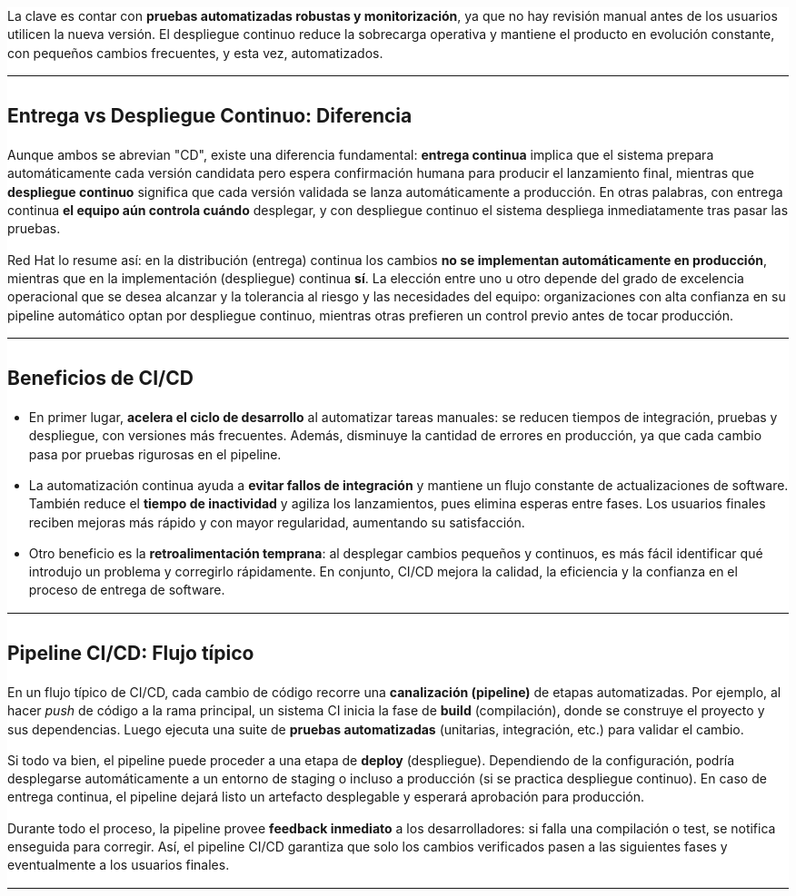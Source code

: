 La clave es contar con **pruebas automatizadas robustas y monitorización**, ya que no hay revisión manual antes de los usuarios utilicen la nueva versión. El despliegue continuo reduce la sobrecarga operativa y mantiene el producto en evolución constante, con pequeños cambios frecuentes, y esta vez, automatizados. 

---

## Entrega vs Despliegue Continuo: Diferencia
Aunque ambos se abrevian "CD", existe una diferencia fundamental: **entrega continua** implica que el sistema prepara automáticamente cada versión candidata pero espera confirmación humana para producir el lanzamiento final, mientras que **despliegue continuo** significa que cada versión validada se lanza automáticamente a producción. En otras palabras, con entrega continua **el equipo aún controla cuándo** desplegar, y con despliegue continuo el sistema despliega inmediatamente tras pasar las pruebas. 

Red Hat lo resume así: en la distribución (entrega) continua los cambios **no se implementan automáticamente en producción**, mientras que en la implementación (despliegue) continua **sí**. La elección entre uno u otro depende del grado de excelencia operacional que se desea alcanzar y la tolerancia al riesgo y las necesidades del equipo: organizaciones con alta confianza en su pipeline automático optan por despliegue continuo, mientras otras prefieren un control previo antes de tocar producción. 

---

## Beneficios de CI/CD

- En primer lugar, **acelera el ciclo de desarrollo** al automatizar tareas manuales: se reducen tiempos de integración, pruebas y despliegue, con versiones más frecuentes. Además, disminuye la cantidad de errores en producción, ya que cada cambio pasa por pruebas rigurosas en el pipeline. 

- La automatización continua ayuda a **evitar fallos de integración** y mantiene un flujo constante de actualizaciones de software. También reduce el **tiempo de inactividad** y agiliza los lanzamientos, pues elimina esperas entre fases. Los usuarios finales reciben mejoras más rápido y con mayor regularidad, aumentando su satisfacción. 

- Otro beneficio es la **retroalimentación temprana**: al desplegar cambios pequeños y continuos, es más fácil identificar qué introdujo un problema y corregirlo rápidamente. En conjunto, CI/CD mejora la calidad, la eficiencia y la confianza en el proceso de entrega de software. 

---

## Pipeline CI/CD: Flujo típico
En un flujo típico de CI/CD, cada cambio de código recorre una **canalización (pipeline)** de etapas automatizadas. Por ejemplo, al hacer *push* de código a la rama principal, un sistema CI inicia la fase de **build** (compilación), donde se construye el proyecto y sus dependencias. Luego ejecuta una suite de **pruebas automatizadas** (unitarias, integración, etc.) para validar el cambio. 

Si todo va bien, el pipeline puede proceder a una etapa de **deploy** (despliegue). Dependiendo de la configuración, podría desplegarse automáticamente a un entorno de staging o incluso a producción (si se practica despliegue continuo). En caso de entrega continua, el pipeline dejará listo un artefacto desplegable y esperará aprobación para producción. 

Durante todo el proceso, la pipeline provee **feedback inmediato** a los desarrolladores: si falla una compilación o test, se notifica enseguida para corregir. Así, el pipeline CI/CD garantiza que solo los cambios verificados pasen a las siguientes fases y eventualmente a los usuarios finales. 

---